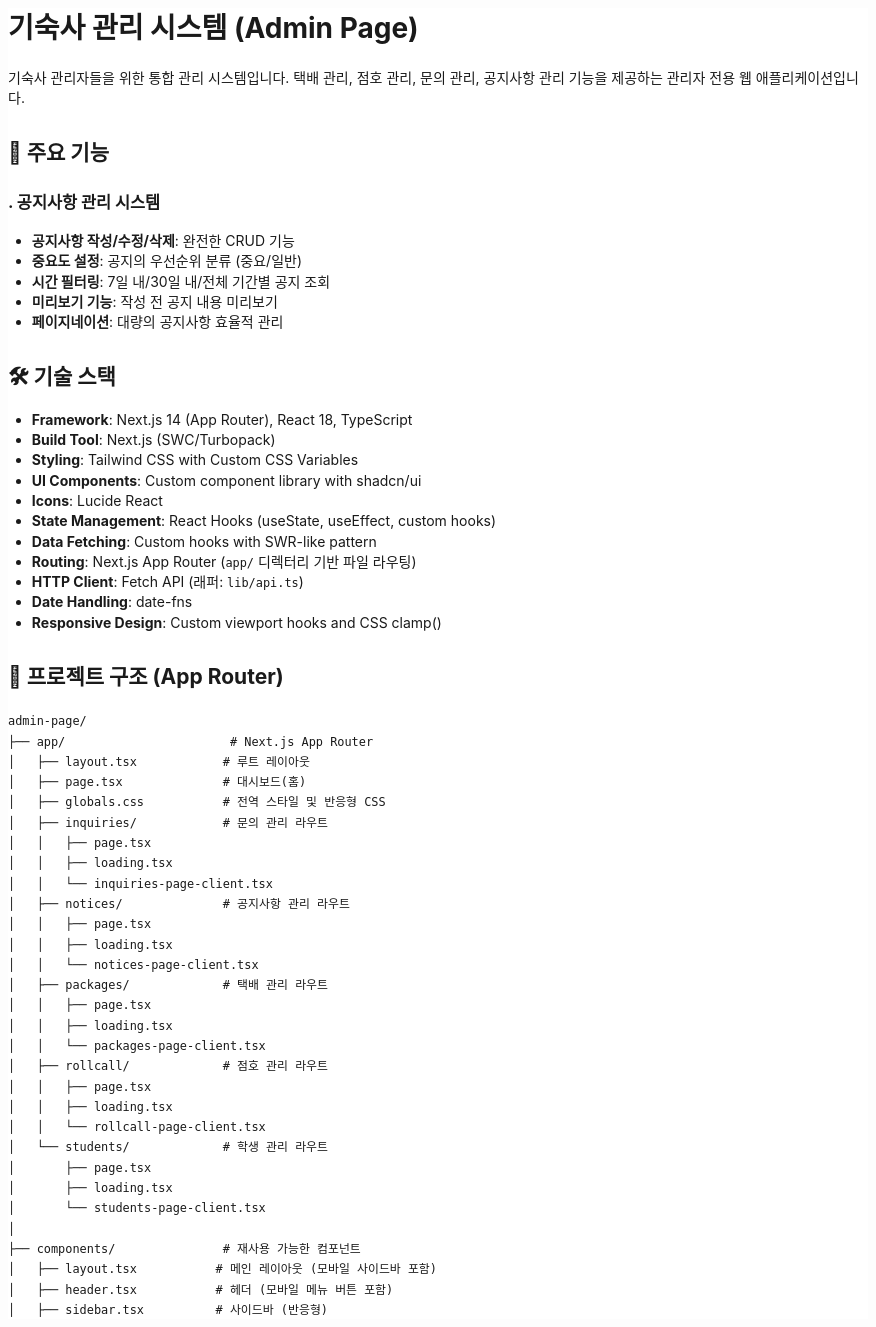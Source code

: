 # 기숙사 관리 시스템 (Admin Page)

기숙사 관리자들을 위한 통합 관리 시스템입니다. 택배 관리, 점호 관리, 문의 관리, 공지사항 관리 기능을 제공하는 관리자 전용 웹 애플리케이션입니다.

## 🚀 주요 기능



### . 공지사항 관리 시스템

- **공지사항 작성/수정/삭제**: 완전한 CRUD 기능
- **중요도 설정**: 공지의 우선순위 분류 (중요/일반)
- **시간 필터링**: 7일 내/30일 내/전체 기간별 공지 조회
- **미리보기 기능**: 작성 전 공지 내용 미리보기
- **페이지네이션**: 대량의 공지사항 효율적 관리

## 🛠 기술 스택

- **Framework**: Next.js 14 (App Router), React 18, TypeScript
- **Build Tool**: Next.js (SWC/Turbopack)
- **Styling**: Tailwind CSS with Custom CSS Variables
- **UI Components**: Custom component library with shadcn/ui
- **Icons**: Lucide React
- **State Management**: React Hooks (useState, useEffect, custom hooks)
- **Data Fetching**: Custom hooks with SWR-like pattern
- **Routing**: Next.js App Router (`app/` 디렉터리 기반 파일 라우팅)
- **HTTP Client**: Fetch API (래퍼: `lib/api.ts`)
- **Date Handling**: date-fns
- **Responsive Design**: Custom viewport hooks and CSS clamp()

## 📁 프로젝트 구조 (App Router)

```
admin-page/
├── app/                       # Next.js App Router
│   ├── layout.tsx            # 루트 레이아웃
│   ├── page.tsx              # 대시보드(홈)
│   ├── globals.css           # 전역 스타일 및 반응형 CSS
│   ├── inquiries/            # 문의 관리 라우트
│   │   ├── page.tsx
│   │   ├── loading.tsx
│   │   └── inquiries-page-client.tsx
│   ├── notices/              # 공지사항 관리 라우트
│   │   ├── page.tsx
│   │   ├── loading.tsx
│   │   └── notices-page-client.tsx
│   ├── packages/             # 택배 관리 라우트
│   │   ├── page.tsx
│   │   ├── loading.tsx
│   │   └── packages-page-client.tsx
│   ├── rollcall/             # 점호 관리 라우트
│   │   ├── page.tsx
│   │   ├── loading.tsx
│   │   └── rollcall-page-client.tsx
│   └── students/             # 학생 관리 라우트
│       ├── page.tsx
│       ├── loading.tsx
│       └── students-page-client.tsx
│
├── components/               # 재사용 가능한 컴포넌트
│   ├── layout.tsx           # 메인 레이아웃 (모바일 사이드바 포함)
│   ├── header.tsx           # 헤더 (모바일 메뉴 버튼 포함)
│   ├── sidebar.tsx          # 사이드바 (반응형)
```